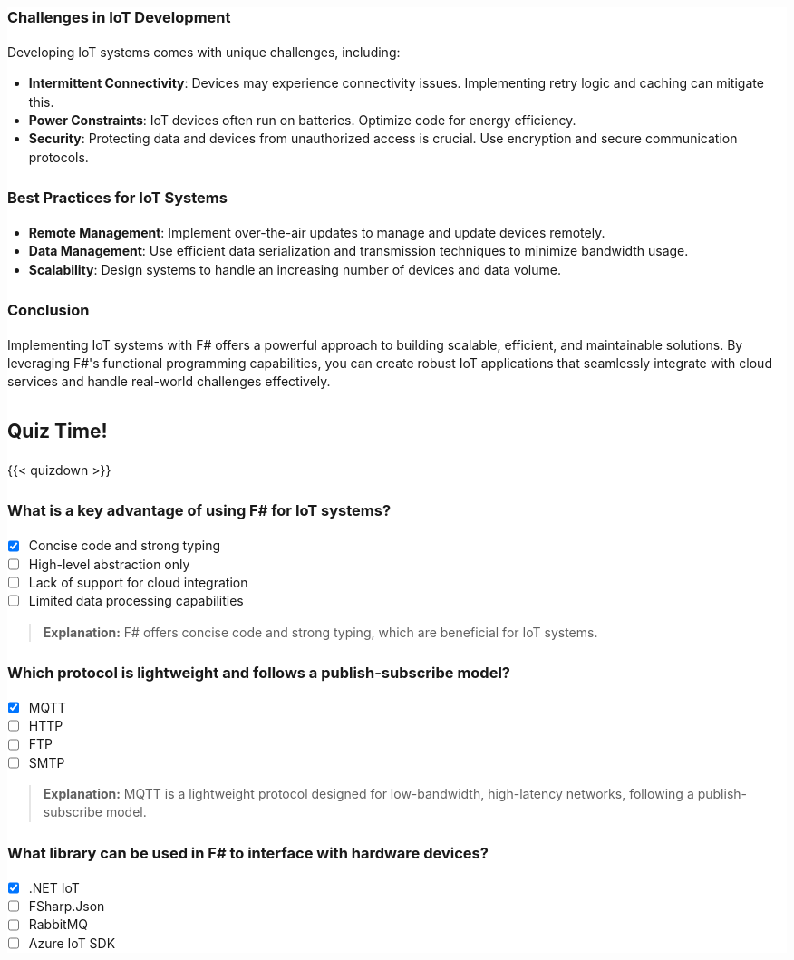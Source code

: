 ### Challenges in IoT Development

Developing IoT systems comes with unique challenges, including:

- **Intermittent Connectivity**: Devices may experience connectivity issues. Implementing retry logic and caching can mitigate this.
- **Power Constraints**: IoT devices often run on batteries. Optimize code for energy efficiency.
- **Security**: Protecting data and devices from unauthorized access is crucial. Use encryption and secure communication protocols.

### Best Practices for IoT Systems

- **Remote Management**: Implement over-the-air updates to manage and update devices remotely.
- **Data Management**: Use efficient data serialization and transmission techniques to minimize bandwidth usage.
- **Scalability**: Design systems to handle an increasing number of devices and data volume.

### Conclusion

Implementing IoT systems with F# offers a powerful approach to building scalable, efficient, and maintainable solutions. By leveraging F#'s functional programming capabilities, you can create robust IoT applications that seamlessly integrate with cloud services and handle real-world challenges effectively.

## Quiz Time!

{{< quizdown >}}

### What is a key advantage of using F# for IoT systems?

- [x] Concise code and strong typing
- [ ] High-level abstraction only
- [ ] Lack of support for cloud integration
- [ ] Limited data processing capabilities

> **Explanation:** F# offers concise code and strong typing, which are beneficial for IoT systems.


### Which protocol is lightweight and follows a publish-subscribe model?

- [x] MQTT
- [ ] HTTP
- [ ] FTP
- [ ] SMTP

> **Explanation:** MQTT is a lightweight protocol designed for low-bandwidth, high-latency networks, following a publish-subscribe model.


### What library can be used in F# to interface with hardware devices?

- [x] .NET IoT
- [ ] FSharp.Json
- [ ] RabbitMQ
- [ ] Azure IoT SDK
